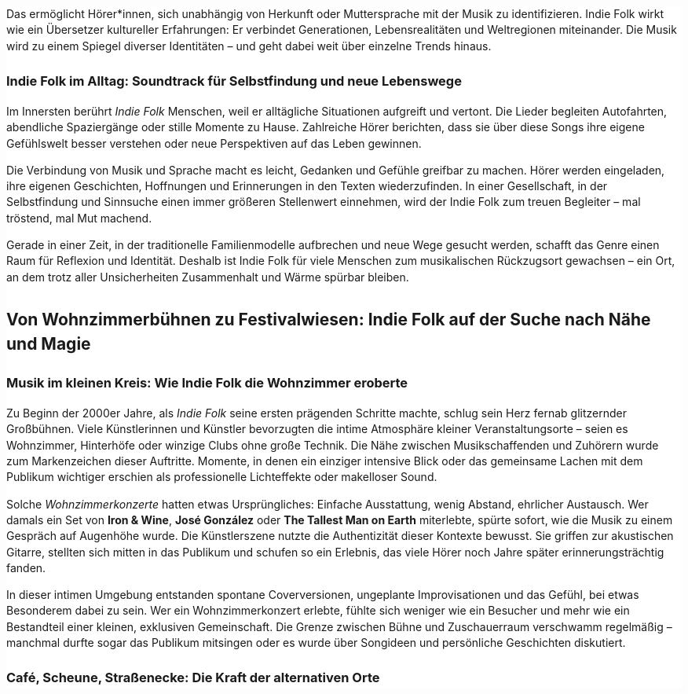 Das ermöglicht Hörer\*innen, sich unabhängig von Herkunft oder Muttersprache mit der Musik zu
identifizieren. Indie Folk wirkt wie ein Übersetzer kultureller Erfahrungen: Er verbindet
Generationen, Lebensrealitäten und Weltregionen miteinander. Die Musik wird zu einem Spiegel
diverser Identitäten – und geht dabei weit über einzelne Trends hinaus.

### Indie Folk im Alltag: Soundtrack für Selbstfindung und neue Lebenswege

Im Innersten berührt _Indie Folk_ Menschen, weil er alltägliche Situationen aufgreift und vertont.
Die Lieder begleiten Autofahrten, abendliche Spaziergänge oder stille Momente zu Hause. Zahlreiche
Hörer berichten, dass sie über diese Songs ihre eigene Gefühlswelt besser verstehen oder neue
Perspektiven auf das Leben gewinnen.

Die Verbindung von Musik und Sprache macht es leicht, Gedanken und Gefühle greifbar zu machen. Hörer
werden eingeladen, ihre eigenen Geschichten, Hoffnungen und Erinnerungen in den Texten
wiederzufinden. In einer Gesellschaft, in der Selbstfindung und Sinnsuche einen immer größeren
Stellenwert einnehmen, wird der Indie Folk zum treuen Begleiter – mal tröstend, mal Mut machend.

Gerade in einer Zeit, in der traditionelle Familienmodelle aufbrechen und neue Wege gesucht werden,
schafft das Genre einen Raum für Reflexion und Identität. Deshalb ist Indie Folk für viele Menschen
zum musikalischen Rückzugsort gewachsen – ein Ort, an dem trotz aller Unsicherheiten Zusammenhalt
und Wärme spürbar bleiben.

## Von Wohnzimmerbühnen zu Festivalwiesen: Indie Folk auf der Suche nach Nähe und Magie

### Musik im kleinen Kreis: Wie Indie Folk die Wohnzimmer eroberte

Zu Beginn der 2000er Jahre, als _Indie Folk_ seine ersten prägenden Schritte machte, schlug sein
Herz fernab glitzernder Großbühnen. Viele Künstlerinnen und Künstler bevorzugten die intime
Atmosphäre kleiner Veranstaltungsorte – seien es Wohnzimmer, Hinterhöfe oder winzige Clubs ohne
große Technik. Die Nähe zwischen Musikschaffenden und Zuhörern wurde zum Markenzeichen dieser
Auftritte. Momente, in denen ein einziger intensive Blick oder das gemeinsame Lachen mit dem
Publikum wichtiger erschien als professionelle Lichteffekte oder makelloser Sound.

Solche _Wohnzimmerkonzerte_ hatten etwas Ursprüngliches: Einfache Ausstattung, wenig Abstand,
ehrlicher Austausch. Wer damals ein Set von **Iron & Wine**, **José González** oder **The Tallest
Man on Earth** miterlebte, spürte sofort, wie die Musik zu einem Gespräch auf Augenhöhe wurde. Die
Künstlerszene nutzte die Authentizität dieser Kontexte bewusst. Sie griffen zur akustischen Gitarre,
stellten sich mitten in das Publikum und schufen so ein Erlebnis, das viele Hörer noch Jahre später
erinnerungsträchtig fanden.

In dieser intimen Umgebung entstanden spontane Coverversionen, ungeplante Improvisationen und das
Gefühl, bei etwas Besonderem dabei zu sein. Wer ein Wohnzimmerkonzert erlebte, fühlte sich weniger
wie ein Besucher und mehr wie ein Bestandteil einer kleinen, exklusiven Gemeinschaft. Die Grenze
zwischen Bühne und Zuschauerraum verschwamm regelmäßig – manchmal durfte sogar das Publikum
mitsingen oder es wurde über Songideen und persönliche Geschichten diskutiert.

### Café, Scheune, Straßenecke: Die Kraft der alternativen Orte
